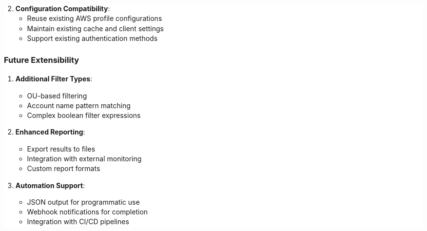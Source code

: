 2. **Configuration Compatibility**:
   - Reuse existing AWS profile configurations
   - Maintain existing cache and client settings
   - Support existing authentication methods

### Future Extensibility

1. **Additional Filter Types**:
   - OU-based filtering
   - Account name pattern matching
   - Complex boolean filter expressions

2. **Enhanced Reporting**:
   - Export results to files
   - Integration with external monitoring
   - Custom report formats

3. **Automation Support**:
   - JSON output for programmatic use
   - Webhook notifications for completion
   - Integration with CI/CD pipelines
